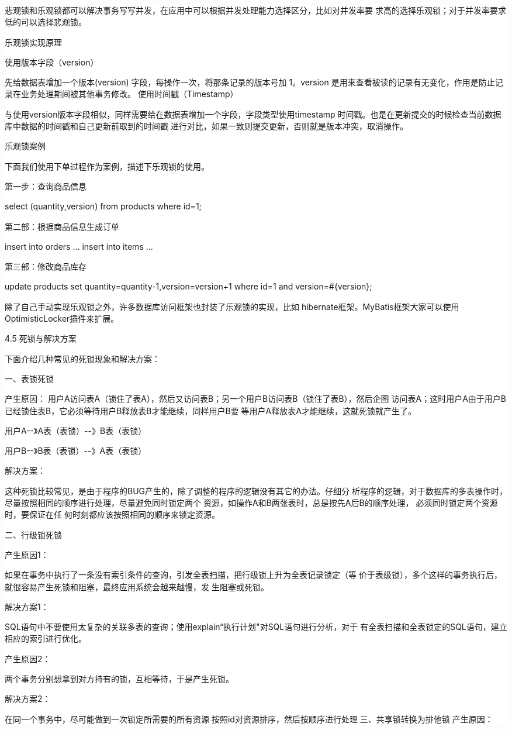 悲观锁和乐观锁都可以解决事务写写并发，在应用中可以根据并发处理能力选择区分，比如对并发率要 求高的选择乐观锁；对于并发率要求低的可以选择悲观锁。

乐观锁实现原理

使用版本字段（version）

先给数据表增加一个版本(version) 字段，每操作一次，将那条记录的版本号加 1。version 是用来查看被读的记录有无变化，作用是防止记录在业务处理期间被其他事务修改。 使用时间戳（Timestamp）

与使用version版本字段相似，同样需要给在数据表增加一个字段，字段类型使用timestamp 时间戳。也是在更新提交的时候检查当前数据库中数据的时间戳和自己更新前取到的时间戳 进行对比，如果一致则提交更新，否则就是版本冲突，取消操作。

乐观锁案例

下面我们使用下单过程作为案例，描述下乐观锁的使用。

第一步：查询商品信息

select (quantity,version) from products where id=1;

第二部：根据商品信息生成订单

insert into orders ... insert into items ...

第三部：修改商品库存

update products set quantity=quantity-1,version=version+1 where id=1 and version=#{version};

除了自己手动实现乐观锁之外，许多数据库访问框架也封装了乐观锁的实现，比如 hibernate框架。MyBatis框架大家可以使用OptimisticLocker插件来扩展。

4.5 死锁与解决方案

下面介绍几种常见的死锁现象和解决方案：

一、表锁死锁

产生原因： 用户A访问表A（锁住了表A），然后又访问表B；另一个用户B访问表B（锁住了表B），然后企图 访问表A；这时用户A由于用户B已经锁住表B，它必须等待用户B释放表B才能继续，同样用户B要 等用户A释放表A才能继续，这就死锁就产生了。

用户A--》A表（表锁）--》B表（表锁）

用户B--》B表（表锁）--》A表（表锁）

解决方案：

这种死锁比较常见，是由于程序的BUG产生的，除了调整的程序的逻辑没有其它的办法。仔细分 析程序的逻辑，对于数据库的多表操作时，尽量按照相同的顺序进行处理，尽量避免同时锁定两个 资源，如操作A和B两张表时，总是按先A后B的顺序处理， 必须同时锁定两个资源时，要保证在任 何时刻都应该按照相同的顺序来锁定资源。

二、行级锁死锁

产生原因1：

如果在事务中执行了一条没有索引条件的查询，引发全表扫描，把行级锁上升为全表记录锁定（等 价于表级锁），多个这样的事务执行后，就很容易产生死锁和阻塞，最终应用系统会越来越慢，发 生阻塞或死锁。

解决方案1：

SQL语句中不要使用太复杂的关联多表的查询；使用explain“执行计划"对SQL语句进行分析，对于 有全表扫描和全表锁定的SQL语句，建立相应的索引进行优化。

产生原因2：

两个事务分别想拿到对方持有的锁，互相等待，于是产生死锁。

解决方案2：

在同一个事务中，尽可能做到一次锁定所需要的所有资源 按照id对资源排序，然后按顺序进行处理 三、共享锁转换为排他锁 产生原因：
